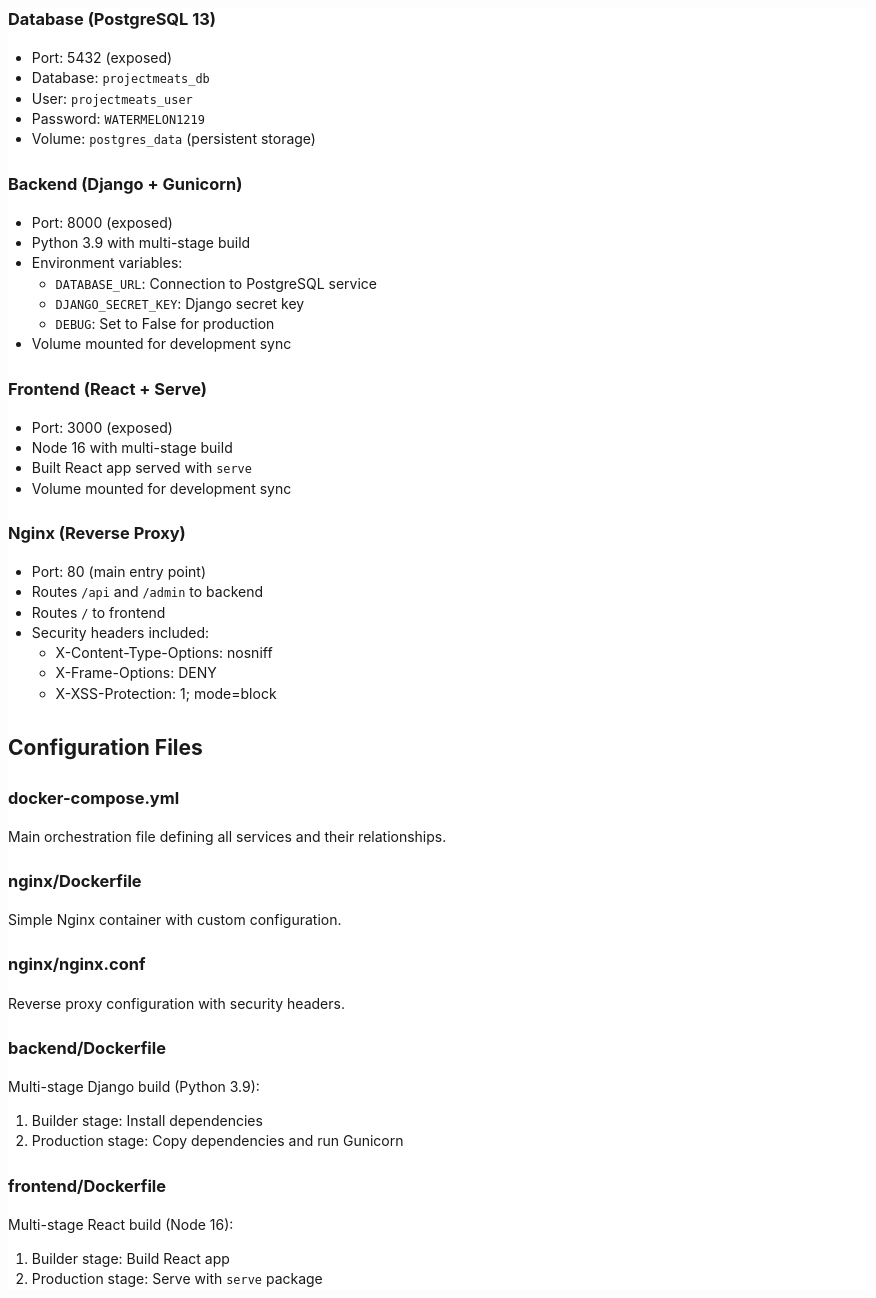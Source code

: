 ### Database (PostgreSQL 13)
- Port: 5432 (exposed)
- Database: `projectmeats_db`
- User: `projectmeats_user`
- Password: `WATERMELON1219`
- Volume: `postgres_data` (persistent storage)

### Backend (Django + Gunicorn)
- Port: 8000 (exposed)
- Python 3.9 with multi-stage build
- Environment variables:
  - `DATABASE_URL`: Connection to PostgreSQL service
  - `DJANGO_SECRET_KEY`: Django secret key
  - `DEBUG`: Set to False for production
- Volume mounted for development sync

### Frontend (React + Serve)
- Port: 3000 (exposed)
- Node 16 with multi-stage build
- Built React app served with `serve`
- Volume mounted for development sync

### Nginx (Reverse Proxy)
- Port: 80 (main entry point)
- Routes `/api` and `/admin` to backend
- Routes `/` to frontend
- Security headers included:
  - X-Content-Type-Options: nosniff
  - X-Frame-Options: DENY
  - X-XSS-Protection: 1; mode=block

## Configuration Files

### docker-compose.yml
Main orchestration file defining all services and their relationships.

### nginx/Dockerfile
Simple Nginx container with custom configuration.

### nginx/nginx.conf
Reverse proxy configuration with security headers.

### backend/Dockerfile
Multi-stage Django build (Python 3.9):
1. Builder stage: Install dependencies
2. Production stage: Copy dependencies and run Gunicorn

### frontend/Dockerfile
Multi-stage React build (Node 16):
1. Builder stage: Build React app
2. Production stage: Serve with `serve` package
